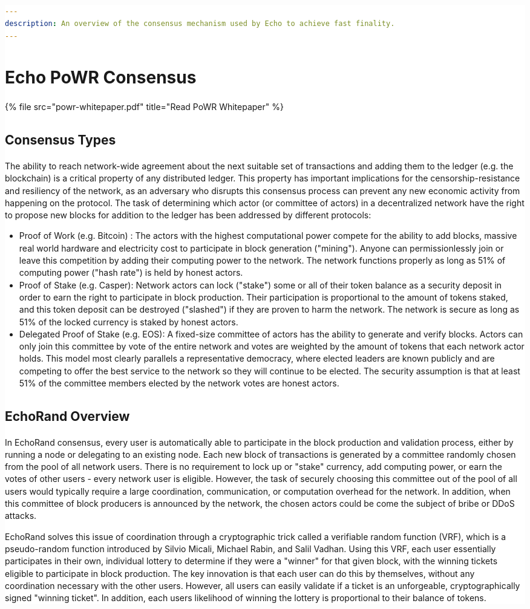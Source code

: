 ```yaml
---
description: An overview of the consensus mechanism used by Echo to achieve fast finality.
---
```


# Echo PoWR Consensus
{% file src="powr-whitepaper.pdf" title="Read PoWR Whitepaper" %}

## Consensus Types

The ability to reach network-wide agreement about the next suitable set of transactions and adding them to the ledger \(e.g. the blockchain\) is a critical property of any distributed ledger. This property has important implications for the censorship-resistance and resiliency of the network, as an adversary who disrupts this consensus process can prevent any new economic activity from happening on the protocol. The task of determining which actor \(or committee of actors\) in a decentralized network have the right to propose new blocks for addition to the ledger has been addressed by different protocols:

* Proof of Work \(e.g. Bitcoin\) : The actors with the highest computational power compete for the ability to add blocks, massive real world hardware and electricity cost to participate in block generation \("mining"\). Anyone can permissionlessly join or leave this competition by adding their computing power to the network. The network functions properly as long as 51% of computing power \("hash rate"\) is held by honest actors.
* Proof of Stake \(e.g. Casper\): Network actors can lock \("stake"\) some or all of their token balance as a security deposit in order to earn the right to participate in block production. Their participation is proportional to the amount of tokens staked, and this token deposit can be destroyed \("slashed"\) if they are proven to harm the network. The network is secure as long as 51% of the locked currency is staked by honest actors.
* Delegated Proof of Stake \(e.g. EOS\): A fixed-size committee of actors has the ability to generate and verify blocks. Actors can only join this committee by vote of the entire network and votes are weighted by the amount of tokens that each network actor holds. This model most clearly parallels a representative democracy, where elected leaders are known publicly and are competing to offer the best service to the network so they will continue to be elected. The security assumption is that at least 51% of the committee members elected by the network votes are honest actors.

## EchoRand Overview

In EchoRand consensus, every user is automatically able to participate in the block production and validation process, either by running a node or delegating to an existing node. Each new block of transactions is generated by a committee randomly chosen from the pool of all network users. There is no requirement to lock up or "stake" currency, add computing power, or earn the votes of other users - every network user is eligible. However, the task of securely choosing this committee out of the pool of all users would typically require a large coordination, communication, or computation overhead for the network. In addition, when this committee of block producers is announced by the network, the chosen actors could be come the subject of bribe or DDoS attacks.

EchoRand solves this issue of coordination through a cryptographic trick called a verifiable random function \(VRF\), which is a pseudo-random function introduced by Silvio Micali, Michael Rabin, and Salil Vadhan. Using this VRF, each user essentially participates in their own, individual lottery to determine if they were a "winner" for that given block, with the winning tickets eligible to participate in block production. The key innovation is that each user can do this by themselves, without any coordination necessary with the other users. However, all users can easily validate if a ticket is an unforgeable, cryptographically signed "winning ticket". In addition, each users likelihood of winning the lottery is proportional to their balance of tokens.
